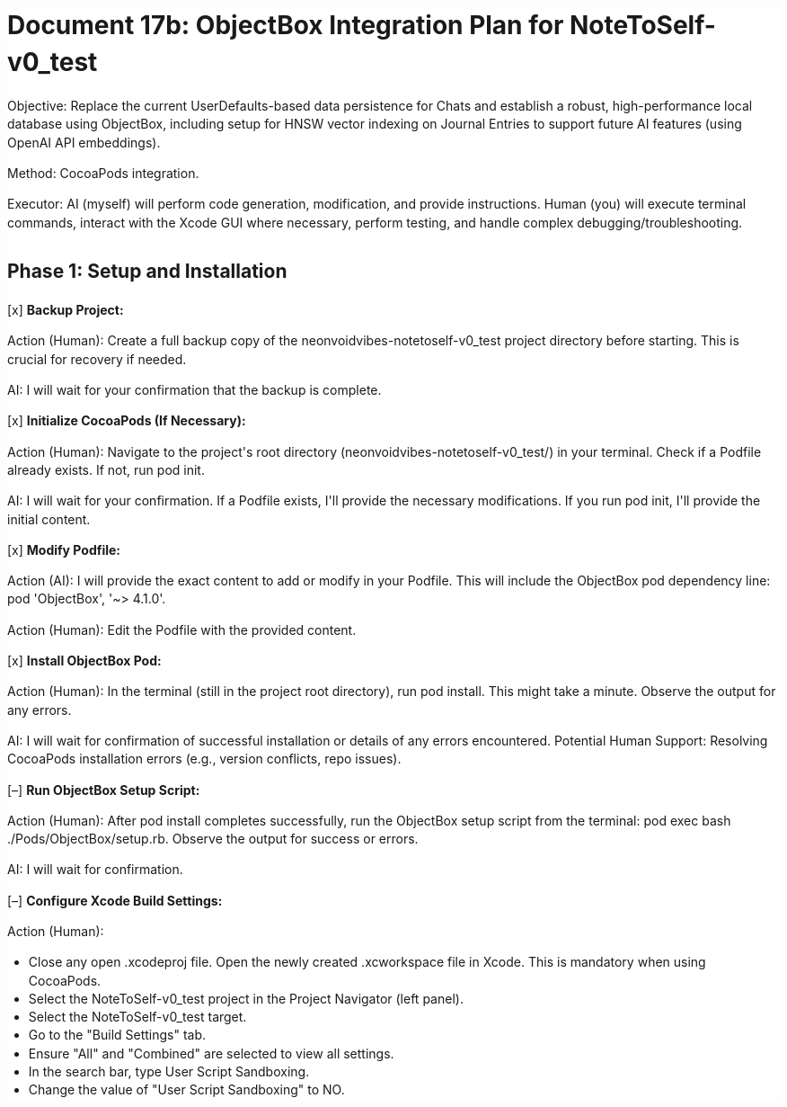# Document 17b: ObjectBox Integration Plan for NoteToSelf-v0_test

Objective: Replace the current UserDefaults-based data persistence for Chats and establish a robust, high-performance local database using ObjectBox, including setup for HNSW vector indexing on Journal Entries to support future AI features (using OpenAI API embeddings).

Method: CocoaPods integration.

Executor: AI (myself) will perform code generation, modification, and provide instructions. Human (you) will execute terminal commands, interact with the Xcode GUI where necessary, perform testing, and handle complex debugging/troubleshooting.

## Phase 1: Setup and Installation

[x] **Backup Project:**

Action (Human): Create a full backup copy of the neonvoidvibes-notetoself-v0_test project directory before starting. This is crucial for recovery if needed.

AI: I will wait for your confirmation that the backup is complete.

[x] **Initialize CocoaPods (If Necessary):**

Action (Human): Navigate to the project's root directory (neonvoidvibes-notetoself-v0_test/) in your terminal. Check if a Podfile already exists. If not, run pod init.

AI: I will wait for your confirmation. If a Podfile exists, I'll provide the necessary modifications. If you run pod init, I'll provide the initial content.

[x] **Modify Podfile:**

Action (AI): I will provide the exact content to add or modify in your Podfile. This will include the ObjectBox pod dependency line: pod 'ObjectBox', '~> 4.1.0'.

Action (Human): Edit the Podfile with the provided content.

[x] **Install ObjectBox Pod:**

Action (Human): In the terminal (still in the project root directory), run pod install. This might take a minute. Observe the output for any errors.

AI: I will wait for confirmation of successful installation or details of any errors encountered. Potential Human Support: Resolving CocoaPods installation errors (e.g., version conflicts, repo issues).

[–] **Run ObjectBox Setup Script:**

Action (Human): After pod install completes successfully, run the ObjectBox setup script from the terminal: pod exec bash ./Pods/ObjectBox/setup.rb. Observe the output for success or errors.

AI: I will wait for confirmation.

[–] **Configure Xcode Build Settings:**

Action (Human):

- Close any open .xcodeproj file. Open the newly created .xcworkspace file in Xcode. This is mandatory when using CocoaPods.
- Select the NoteToSelf-v0_test project in the Project Navigator (left panel).
- Select the NoteToSelf-v0_test target.
- Go to the "Build Settings" tab.
- Ensure "All" and "Combined" are selected to view all settings.
- In the search bar, type User Script Sandboxing.
- Change the value of "User Script Sandboxing" to NO.

